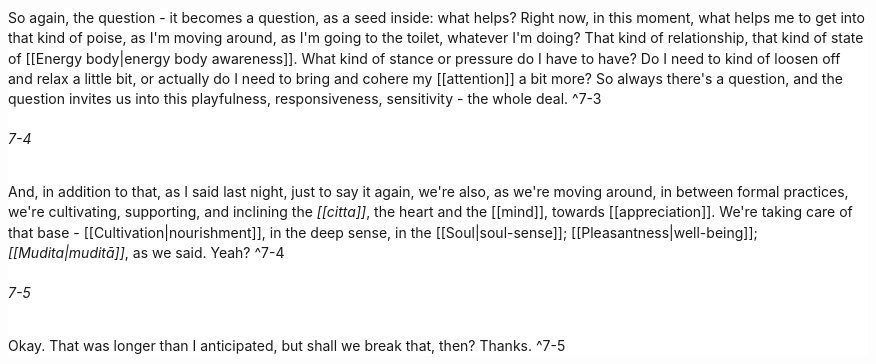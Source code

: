 So again, the question - it becomes a question, as a seed inside: what helps? Right now, in this moment, what helps me to get into that kind of poise, as I'm moving around, as I'm going to the toilet, whatever I'm doing? That kind of relationship, that kind of state of [[Energy body|energy body awareness]]. What kind of stance or pressure do I have to have? Do I need to kind of loosen off and relax a little bit, or actually do I need to bring and cohere my [[attention]] a bit more? So always there's a question, and the question invites us into this playfulness, responsiveness, sensitivity - the whole deal. ^7-3
###### 7-4
And, in addition to that, as I said last night, just to say it again, we're also, as we're moving around, in between formal practices, we're cultivating, supporting, and inclining the _[[citta]]_, the heart and the [[mind]], towards [[appreciation]]. We're taking care of that base - [[Cultivation|nourishment]], in the deep sense, in the [[Soul|soul-sense]]; [[Pleasantness|well-being]]; _[[Mudita|muditā]]_, as we said. Yeah? ^7-4
###### 7-5
Okay. That was longer than I anticipated, but shall we break that, then? Thanks. ^7-5
